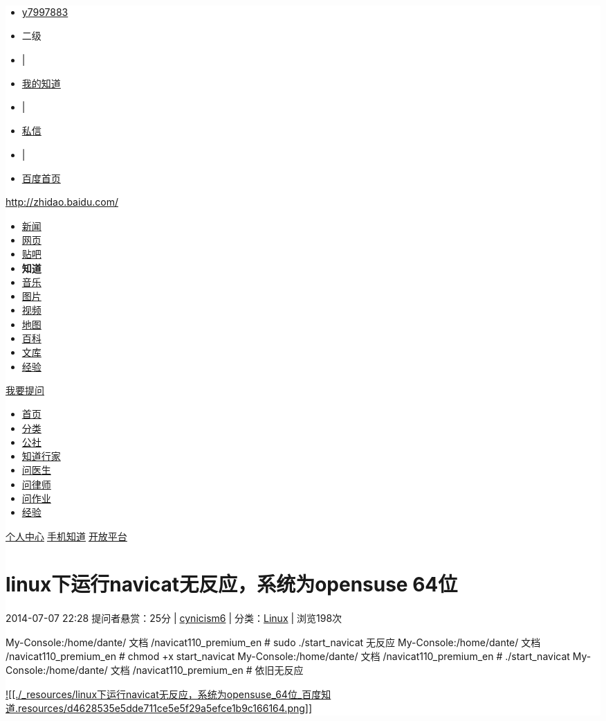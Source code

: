 
*   [y7997883](http://www.baidu.com/p/y7997883?from=zhidao)
*   二级

*   |
*   [我的知道](http://zhidao.baidu.com/uhome)
*   |
*   [私信](http://msg.baidu.com/)
*   |
*   [百度首页](http://www.baidu.com/)

<http://zhidao.baidu.com/>

*   [新闻](http://news.baidu.com/ns?cl=2&rn=20&tn=news&word=linux+%C6%F4%B6%AFnavicat&t=1)
*   [网页](http://www.baidu.com/s?cl=3&wd=linux+%C6%F4%B6%AFnavicat)
*   [贴吧](http://tieba.baidu.com/f?kw=linux+%C6%F4%B6%AFnavicat&t=4)
*   **知道**
*   [音乐](http://music.baidu.com/search?fr=zhdao&key=linux+%C6%F4%B6%AFnavicat)
*   [图片](http://image.baidu.com/i?tn=baiduimage&ct=201326592&lm=-1&cl=2&word=linux+%C6%F4%B6%AFnavicat&t=3)
*   [视频](http://v.baidu.com/v?ct=301989888&rn=20&pn=0&db=0&s=22&word=linux+%C6%F4%B6%AFnavicat)
*   [地图](http://map.baidu.com/m?word=linux+%C6%F4%B6%AFnavicat&fr=map007)
*   [百科](http://baike.baidu.com/searchword/?word=linux+%C6%F4%B6%AFnavicat&pic=1)
*   [文库](http://wenku.baidu.com/search?word=linux+%C6%F4%B6%AFnavicat&lm=0&od=0)
*   [经验](http://jingyan.baidu.com/search?word=linux%20%E5%90%AF%E5%8A%A8navicat&fr=zhidao)

[我要提问](http://zhidao.baidu.com/link?url=m8qt8pN4WEGZHdmNLE71N3nF-YOM2V1jmeAF0hhno2q1eX9VSQRHqmpnSwMS7AiSE-1FUxpaZ14lZjTfZFA4nmlk4lFlG05gmY9y5bHTc9y#)

*   [首页](http://zhidao.baidu.com/)
*   [分类](http://zhidao.baidu.com/browse/)
*   [公社](http://zhidao.baidu.com/shop)
*   [知道行家](http://zhidao.baidu.com/hangjia)
*   [问医生](http://zhidao.baidu.com/yisheng)
*   [问律师](http://zhidao.baidu.com/lvshi)
*   [问作业](http://zhidao.baidu.com/prof/education)
*   [经验](http://jingyan.baidu.com/)

[个人中心](http://zhidao.baidu.com/uhome) [手机知道](http://zhidao.baidu.com/zt/ikapp/index.html?fr=home) [开放平台](http://zhidao.baidu.com/openapi?fr=home)

# linux下运行navicat无反应，系统为opensuse 64位

2014-07-07 22:28 提问者悬赏：25分 | [cynicism6](http://www.baidu.com/p/cynicism6?from=zhidao) | 分类：[Linux](http://zhidao.baidu.com/browse/1285) | 浏览198次

My-Console:/home/dante/ 文档 /navicat110\_premium\_en # sudo ./start\_navicat
无反应
My-Console:/home/dante/ 文档 /navicat110\_premium\_en # chmod +x start\_navicat
My-Console:/home/dante/ 文档 /navicat110\_premium\_en # ./start\_navicat
My-Console:/home/dante/ 文档 /navicat110\_premium\_en #
依旧无反应

[![[./_resources/linux下运行navicat无反应，系统为opensuse_64位_百度知道.resources/d4628535e5dde711ce5e5f29a5efce1b9c166164.png]]](http://g.hiphotos.baidu.com/zhidao/pic/item/d4628535e5dde711ce5e5f29a5efce1b9c166164.jpg)
